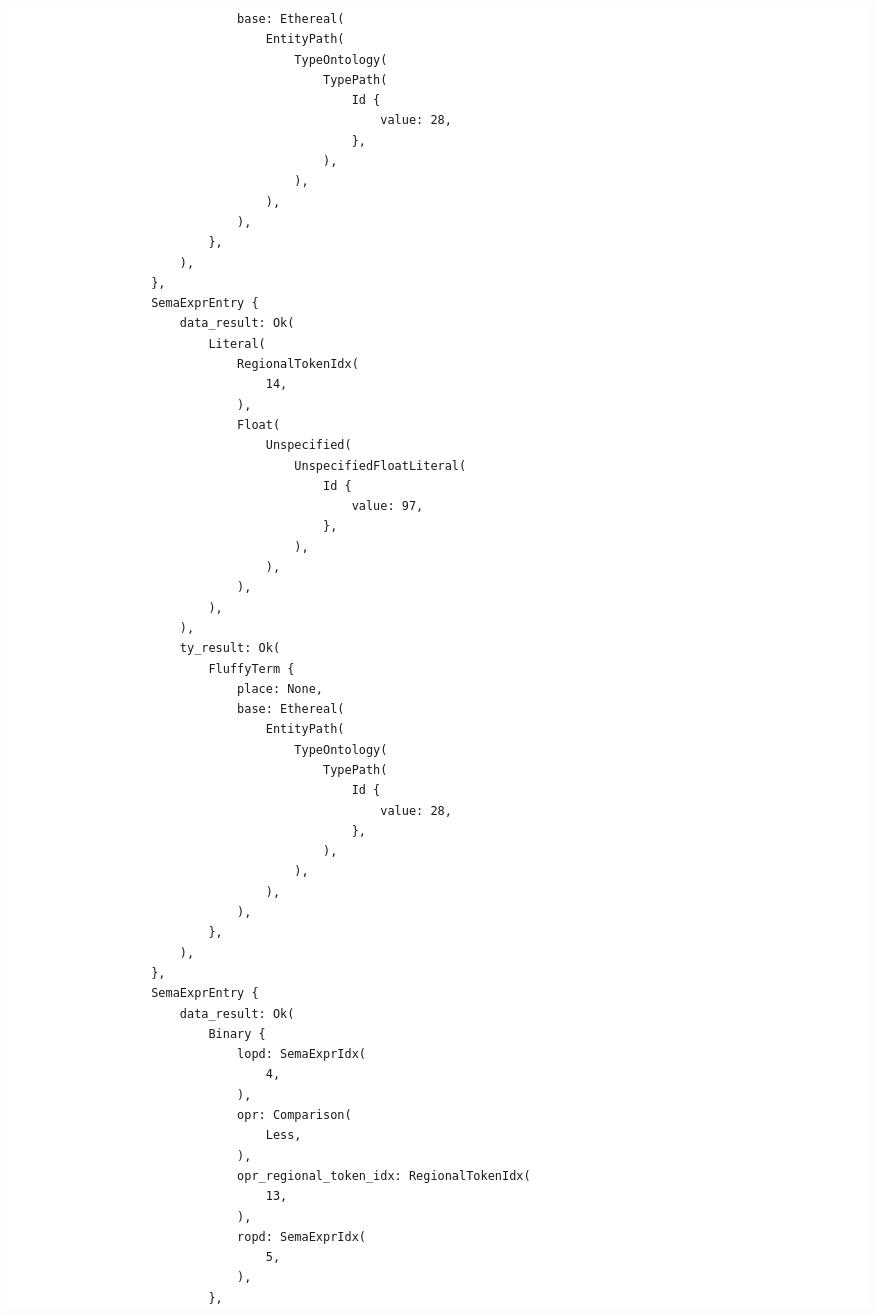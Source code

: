                                     base: Ethereal(
                                        EntityPath(
                                            TypeOntology(
                                                TypePath(
                                                    Id {
                                                        value: 28,
                                                    },
                                                ),
                                            ),
                                        ),
                                    ),
                                },
                            ),
                        },
                        SemaExprEntry {
                            data_result: Ok(
                                Literal(
                                    RegionalTokenIdx(
                                        14,
                                    ),
                                    Float(
                                        Unspecified(
                                            UnspecifiedFloatLiteral(
                                                Id {
                                                    value: 97,
                                                },
                                            ),
                                        ),
                                    ),
                                ),
                            ),
                            ty_result: Ok(
                                FluffyTerm {
                                    place: None,
                                    base: Ethereal(
                                        EntityPath(
                                            TypeOntology(
                                                TypePath(
                                                    Id {
                                                        value: 28,
                                                    },
                                                ),
                                            ),
                                        ),
                                    ),
                                },
                            ),
                        },
                        SemaExprEntry {
                            data_result: Ok(
                                Binary {
                                    lopd: SemaExprIdx(
                                        4,
                                    ),
                                    opr: Comparison(
                                        Less,
                                    ),
                                    opr_regional_token_idx: RegionalTokenIdx(
                                        13,
                                    ),
                                    ropd: SemaExprIdx(
                                        5,
                                    ),
                                },